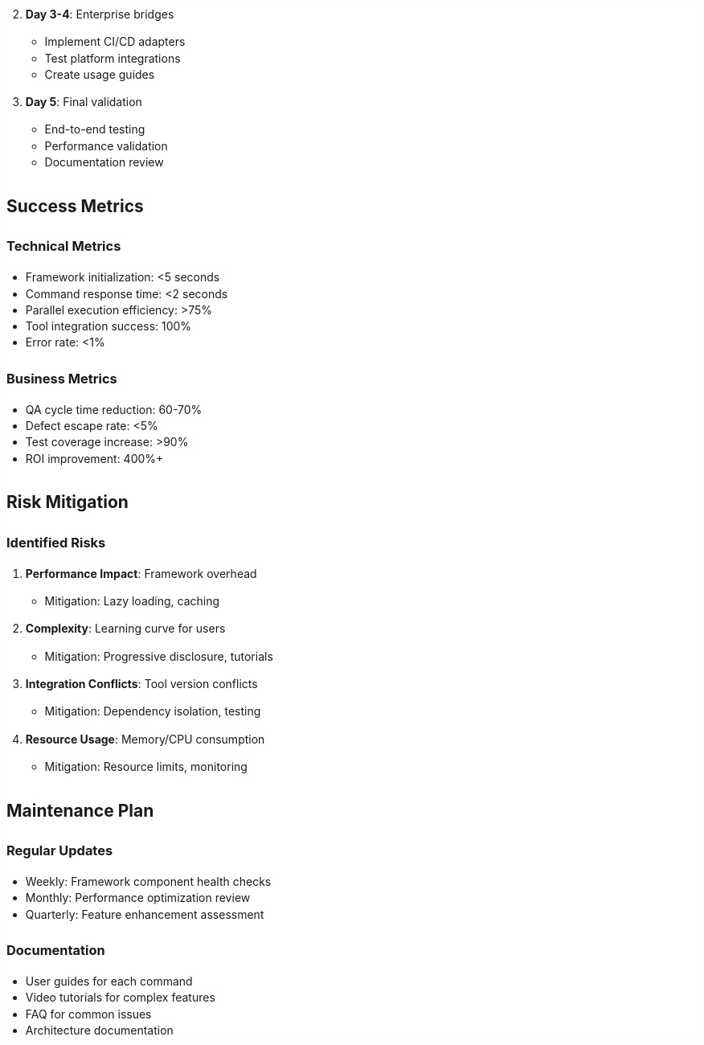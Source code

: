 2. **Day 3-4**: Enterprise bridges
   - Implement CI/CD adapters
   - Test platform integrations
   - Create usage guides

3. **Day 5**: Final validation
   - End-to-end testing
   - Performance validation
   - Documentation review

## Success Metrics

### Technical Metrics
- Framework initialization: <5 seconds
- Command response time: <2 seconds
- Parallel execution efficiency: >75%
- Tool integration success: 100%
- Error rate: <1%

### Business Metrics
- QA cycle time reduction: 60-70%
- Defect escape rate: <5%
- Test coverage increase: >90%
- ROI improvement: 400%+

## Risk Mitigation

### Identified Risks
1. **Performance Impact**: Framework overhead
   - Mitigation: Lazy loading, caching
   
2. **Complexity**: Learning curve for users
   - Mitigation: Progressive disclosure, tutorials
   
3. **Integration Conflicts**: Tool version conflicts
   - Mitigation: Dependency isolation, testing

4. **Resource Usage**: Memory/CPU consumption
   - Mitigation: Resource limits, monitoring

## Maintenance Plan

### Regular Updates
- Weekly: Framework component health checks
- Monthly: Performance optimization review
- Quarterly: Feature enhancement assessment

### Documentation
- User guides for each command
- Video tutorials for complex features
- FAQ for common issues
- Architecture documentation
